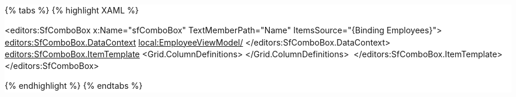{% tabs %}
{% highlight XAML %}

<editors:SfComboBox
    x:Name="sfComboBox"
    TextMemberPath="Name"
    ItemsSource="{Binding Employees}">
    <editors:SfComboBox.DataContext>
        <local:EmployeeViewModel/>
    </editors:SfComboBox.DataContext>
    <editors:SfComboBox.ItemTemplate>
        <DataTemplate>
            <Grid
                Margin="0,5"
                HorizontalAlignment="Stretch"
                VerticalAlignment="Stretch">
                <Grid.ColumnDefinitions>
                    <ColumnDefinition Width="48"/>
                    <ColumnDefinition Width="*"/>
                </Grid.ColumnDefinitions>
                <Image 
                    Grid.Column="0"
                    HorizontalAlignment="Center"
                    VerticalAlignment="Center" 
                    Source="{Binding ProfilePicture}" 
                    Stretch="Uniform"/>
                <StackPanel
                    Grid.Column="1"
                    Margin="15,0,0,0"
                    HorizontalAlignment="Left"
                    VerticalAlignment="Center">
                    <TextBlock 
                        Opacity="0.87"
                        FontSize="14"
                        Text="{Binding Name}"/>
                    <TextBlock 
                        Opacity="0.54"
                        FontSize="12"
                        Text="{Binding Designation}"/>
                </StackPanel>
            </Grid>
        </DataTemplate>
    </editors:SfComboBox.ItemTemplate>
</editors:SfComboBox>

{% endhighlight %}
{% endtabs %}
